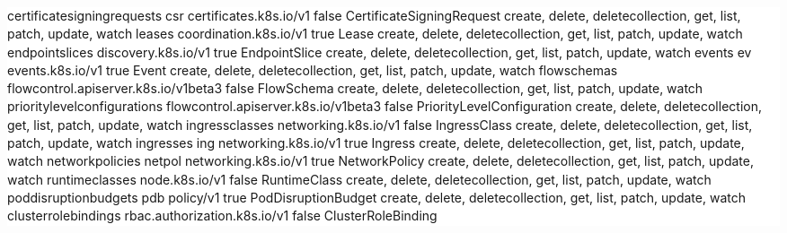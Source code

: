 certificatesigningrequests
csr
certificates.k8s.io/v1
false
CertificateSigningRequest
create, delete, deletecollection, get, list, patch, update, watch
leases
coordination.k8s.io/v1
true
Lease
create, delete, deletecollection, get, list, patch, update, watch
endpointslices
discovery.k8s.io/v1
true
EndpointSlice
create, delete, deletecollection, get, list, patch, update, watch
events
ev
events.k8s.io/v1
true
Event
create, delete, deletecollection, get, list, patch, update, watch
flowschemas
flowcontrol.apiserver.k8s.io/v1beta3
false
FlowSchema
create, delete, deletecollection, get, list, patch, update, watch
prioritylevelconfigurations
flowcontrol.apiserver.k8s.io/v1beta3
false
PriorityLevelConfiguration
create, delete, deletecollection, get, list, patch, update, watch
ingressclasses
networking.k8s.io/v1
false
IngressClass
create, delete, deletecollection, get, list, patch, update, watch
ingresses
ing
networking.k8s.io/v1
true
Ingress
create, delete, deletecollection, get, list, patch, update, watch
networkpolicies
netpol
networking.k8s.io/v1
true
NetworkPolicy
create, delete, deletecollection, get, list, patch, update, watch
runtimeclasses
node.k8s.io/v1
false
RuntimeClass
create, delete, deletecollection, get, list, patch, update, watch
poddisruptionbudgets
pdb
policy/v1
true
PodDisruptionBudget
create, delete, deletecollection, get, list, patch, update, watch
clusterrolebindings
rbac.authorization.k8s.io/v1
false
ClusterRoleBinding